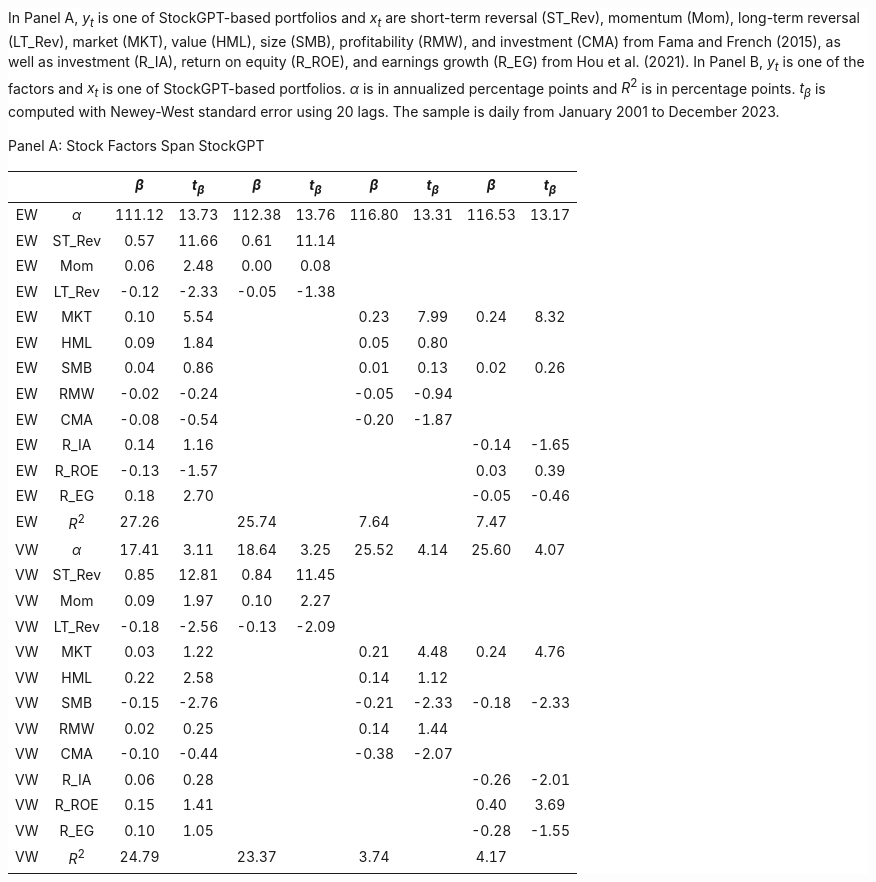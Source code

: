 In Panel A, $y_{t}$ is one of StockGPT-based portfolios and $x_{t}$ are short-term reversal (ST_Rev), momentum (Mom), long-term reversal (LT_Rev), market (MKT), value (HML), size (SMB), profitability (RMW), and investment (CMA) from Fama and French (2015), as well as investment (R_IA), return on equity (R_ROE), and earnings growth (R_EG) from Hou et al. (2021). In Panel B, $y_{t}$ is one of the factors and $x_{t}$ is one of StockGPT-based portfolios. $\alpha$ is in annualized percentage points and $R^{2}$ is in percentage points. $t_{\beta}$ is computed with Newey-West standard error using 20 lags. The sample is daily from January 2001 to December 2023.

Panel A: Stock Factors Span StockGPT

|  |  | $\beta$ | $t_{\beta}$ | $\beta$ | $t_{\beta}$ | $\beta$ | $t_{\beta}$ | $\beta$ | $t_{\beta}$ |
| :---: | :---: | :---: | :---: | :---: | :---: | :---: | :---: | :---: | :---: |
| EW | $\alpha$ | 111.12 | 13.73 | 112.38 | 13.76 | 116.80 | 13.31 | 116.53 | 13.17 |
| EW | ST_Rev | 0.57 | 11.66 | 0.61 | 11.14 |  |  |  |  |
| EW | Mom | 0.06 | 2.48 | 0.00 | 0.08 |  |  |  |  |
| EW | LT_Rev | -0.12 | -2.33 | -0.05 | -1.38 |  |  |  |  |
| EW | MKT | 0.10 | 5.54 |  |  | 0.23 | 7.99 | 0.24 | 8.32 |
| EW | HML | 0.09 | 1.84 |  |  | 0.05 | 0.80 |  |  |
| EW | SMB | 0.04 | 0.86 |  |  | 0.01 | 0.13 | 0.02 | 0.26 |
| EW | RMW | -0.02 | -0.24 |  |  | -0.05 | -0.94 |  |  |
| EW | CMA | -0.08 | -0.54 |  |  | -0.20 | -1.87 |  |  |
| EW | R_IA | 0.14 | 1.16 |  |  |  |  | -0.14 | -1.65 |
| EW | R_ROE | -0.13 | -1.57 |  |  |  |  | 0.03 | 0.39 |
| EW | R_EG | 0.18 | 2.70 |  |  |  |  | -0.05 | -0.46 |
| EW | $R^{2}$ | 27.26 |  | 25.74 |  | 7.64 |  | 7.47 |  |
| VW | $\alpha$ | 17.41 | 3.11 | 18.64 | 3.25 | 25.52 | 4.14 | 25.60 | 4.07 |
| VW | ST_Rev | 0.85 | 12.81 | 0.84 | 11.45 |  |  |  |  |
| VW | Mom | 0.09 | 1.97 | 0.10 | 2.27 |  |  |  |  |
| VW | LT_Rev | -0.18 | -2.56 | -0.13 | -2.09 |  |  |  |  |
| VW | MKT | 0.03 | 1.22 |  |  | 0.21 | 4.48 | 0.24 | 4.76 |
| VW | HML | 0.22 | 2.58 |  |  | 0.14 | 1.12 |  |  |
| VW | SMB | -0.15 | -2.76 |  |  | -0.21 | -2.33 | -0.18 | -2.33 |
| VW | RMW | 0.02 | 0.25 |  |  | 0.14 | 1.44 |  |  |
| VW | CMA | -0.10 | -0.44 |  |  | -0.38 | -2.07 |  |  |
| VW | R_IA | 0.06 | 0.28 |  |  |  |  | -0.26 | -2.01 |
| VW | R_ROE | 0.15 | 1.41 |  |  |  |  | 0.40 | 3.69 |
| VW | R_EG | 0.10 | 1.05 |  |  |  |  | -0.28 | -1.55 |
| VW | $R^{2}$ | 24.79 |  | 23.37 |  | 3.74 |  | 4.17 |  |
